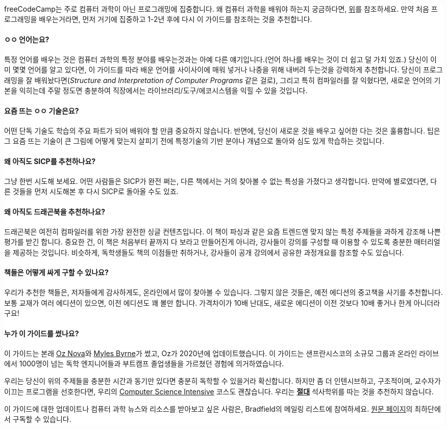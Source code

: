 freeCodeCamp는 주로 컴퓨터 과학이 아닌 프로그래밍에 집중합니다. 왜 컴퓨터 과학을 배워야 하는지 궁금하다면, [위](#왜-컴퓨터-과학을-배워야-하는가?)를 참조하세요. 만약 처음 프로그래밍을 배우는거라면, 먼저 거기에 집중하고 1-2년 후에 다시 이 가이드를 참조하는 것을 추천합니다.

#### ㅇㅇ 언어는요?
특정 언어를 배우는 것은 컴퓨터 과학의 특정 분야를 배우는것과는 아예 다른 얘기입니다.(언어 하나를 배우는 것이 더 쉽고 덜 가치 있죠.) 당신이 이미 몇몇 언어를 알고 있다면, 이 가이드를 따라 배운 언어를 사이사이에 매워 넣거나 나중을 위해 내버려 두는것을 강력하게 추천합니다. 당신이 프로그래밍을 잘 배워놨다면(*Structure and Interpretation of Computer Programs* 같은 걸로), 그리고 특히 컴파일러를 잘 익혔다면, 새로운 언어의 기본을 익히는데 주말 정도면 충분하여 직장에서는 라이브러리/도구/에코시스템을 익힐 수 있을 것입니다.

#### 요즘 뜨는 ㅇㅇ 기술은요?
어떤 단독 기술도 학습의 주요 파트가 되어 배워야 할 만큼 중요하지 않습니다. 반면에, 당신이 새로운 것을 배우고 싶어한 다는 것은 훌륭합니다. 팁은 그 요즘 뜨는 기술이 큰 그림에 어떻게 맞는지 살피기 전에 특정기술의 기반 분야나 개념으로 돌아와 심도 있게 학습하는 것입니다.

#### 왜 아직도 SICP를 추천하나요?
그냥 한번 시도해 보세요. 어떤 사람들은 SICP가 완전 쩌는, 다른 책에서는 거의 찾아볼 수 없는 특성을 가졌다고 생각합니다. 만약에 별로였다면, 다른 것들을 먼저 시도해본 후 다시 SICP로 돌아올 수도 있죠.

#### 왜 아직도 드래곤북을 추천하나요?
드래곤북은 여전히 컴파일러를 위한 가장 완전한 싱글 컨텐츠입니다. 이 책이 파싱과 같은 요즘 트렌드엔 맞지 않는 특정 주제들을 과하게 강조해 나쁜 평가를 받긴 합니다. 중요한 건, 이 책은 처음부터 끝까지 다 보라고 만들어진게 아니라, 강사들이 강의를 구성할 때 이용할 수 있도록 충분한 매터리얼을 제공하는 것입니다. 비슷하게, 독학생들도 책의 이점들만 취하거나, 강사들이 공개 강의에서 공유한 과정개요를 참조할 수도 있습니다.

#### 책들은 어떻게 싸게 구할 수 있나요?
우리가 추천한 책들은, 저자들에게 감사하게도, 온라인에서 많이 찾아볼 수 있습니다. 그렇지 않은 것들은, 예전 에디션의 중고책을 사기를 추천합니다. 보통 교재가 여러 에디션이 있으면, 이전 에디션도 꽤 볼만 합니다. 가격차이가 10배 난대도, 새로운 에디션이 이전 것보다 10배 좋거나 한게 아니더라구요!

#### 누가 이 가이드를 썼나요?
이 가이드는 본래 [Oz Nova](https://twitter.com/oznova_)와 [Myles Byrne](https://twitter.com/quackingduck)가 썼고, Oz가 2020년에 업데이트했습니다. 이 가이드는 샌프란시스코의 소규모 그룹과 온라인 라이브에서 1000명이 넘는 독학 엔지니어들과 부트캠프 졸업생들을 가르쳤던 경험에 의거하였습니다.

우리는 당신이 위의 주제들을 충분한 시간과 동기만 있다면 충분히 독학할 수 있을거라 확신합니다. 하지만 좀 더 인텐시브하고, 구조적이며, 교수자가 이끄는 프로그램을 선호한다면, 우리의 [Computer Science Intensive](https://bradfieldcs.com/csi/) 코스도 괜찮습니다. 우리는 **[절대](https://ozwrites.com/masters/)** 석사학위를 따는 것을 추천하지 않습니다.

이 가이드에 대한 업데이트나 컴퓨터 과학 뉴스와 리소스를 받아보고 싶은 사람은, Bradfield의 메일링 리스트에 참여하세요. [원문 페이지](https://teachyourselfcs.com/)의 최하단에서 구독할 수 있습니다.
